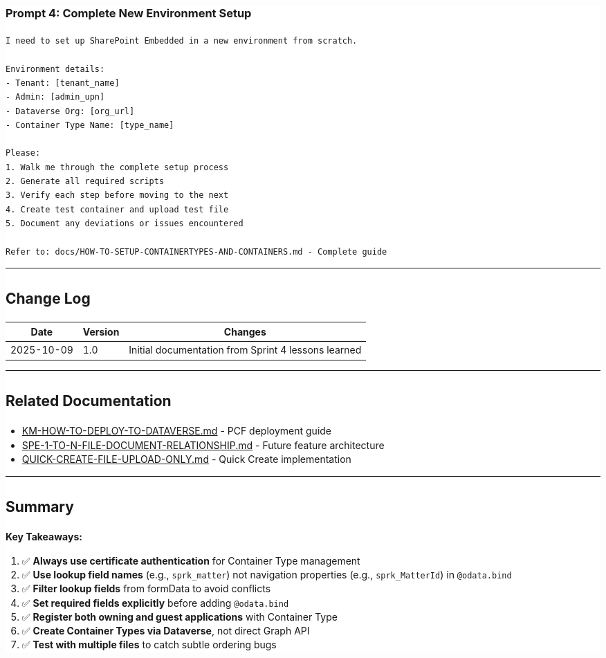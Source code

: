 ### Prompt 4: Complete New Environment Setup

```
I need to set up SharePoint Embedded in a new environment from scratch.

Environment details:
- Tenant: [tenant_name]
- Admin: [admin_upn]
- Dataverse Org: [org_url]
- Container Type Name: [type_name]

Please:
1. Walk me through the complete setup process
2. Generate all required scripts
3. Verify each step before moving to the next
4. Create test container and upload test file
5. Document any deviations or issues encountered

Refer to: docs/HOW-TO-SETUP-CONTAINERTYPES-AND-CONTAINERS.md - Complete guide
```

---

## Change Log

| Date | Version | Changes |
|------|---------|---------|
| 2025-10-09 | 1.0 | Initial documentation from Sprint 4 lessons learned |

---

## Related Documentation

- [KM-HOW-TO-DEPLOY-TO-DATAVERSE.md](./KM-HOW-TO-DEPLOY-TO-DATAVERSE.md) - PCF deployment guide
- [SPE-1-TO-N-FILE-DOCUMENT-RELATIONSHIP.md](../dev/projects/future-features/SPE-1-TO-N-FILE-DOCUMENT-RELATIONSHIP.md) - Future feature architecture
- [QUICK-CREATE-FILE-UPLOAD-ONLY.md](./QUICK-CREATE-FILE-UPLOAD-ONLY.md) - Quick Create implementation

---

## Summary

**Key Takeaways:**

1. ✅ **Always use certificate authentication** for Container Type management
2. ✅ **Use lookup field names** (e.g., `sprk_matter`) not navigation properties (e.g., `sprk_MatterId`) in `@odata.bind`
3. ✅ **Filter lookup fields** from formData to avoid conflicts
4. ✅ **Set required fields explicitly** before adding `@odata.bind`
5. ✅ **Register both owning and guest applications** with Container Type
6. ✅ **Create Container Types via Dataverse**, not direct Graph API
7. ✅ **Test with multiple files** to catch subtle ordering bugs
